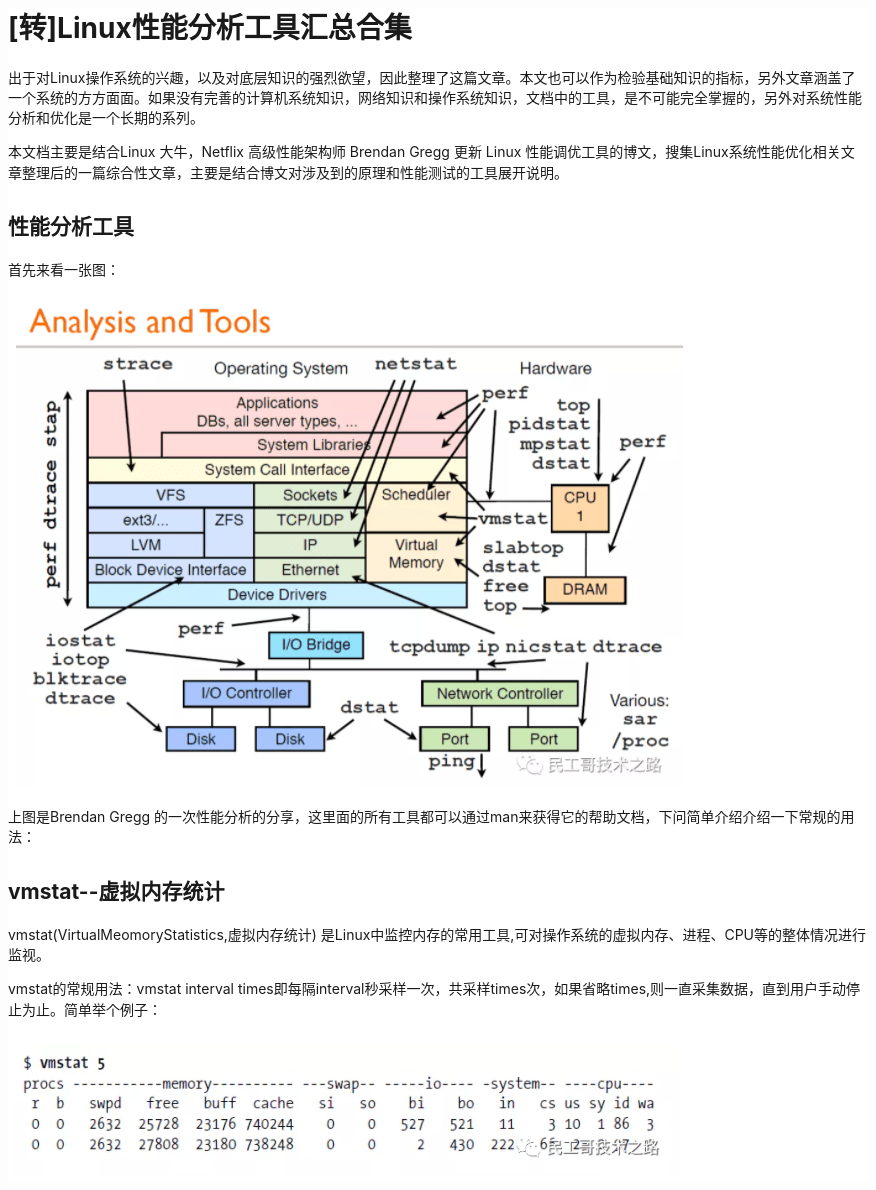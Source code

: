 # [转]Linux性能分析工具汇总合集


出于对Linux操作系统的兴趣，以及对底层知识的强烈欲望，因此整理了这篇文章。本文也可以作为检验基础知识的指标，另外文章涵盖了一个系统的方方面面。如果没有完善的计算机系统知识，网络知识和操作系统知识，文档中的工具，是不可能完全掌握的，另外对系统性能分析和优化是一个长期的系列。

本文档主要是结合Linux 大牛，Netflix 高级性能架构师 Brendan Gregg 更新 Linux 性能调优工具的博文，搜集Linux系统性能优化相关文章整理后的一篇综合性文章，主要是结合博文对涉及到的原理和性能测试的工具展开说明。

## 性能分析工具

首先来看一张图：

![Analysis](Linux性能分析工具汇总合集.assets/image-1.png)

上图是Brendan Gregg 的一次性能分析的分享，这里面的所有工具都可以通过man来获得它的帮助文档，下问简单介绍介绍一下常规的用法：

## vmstat--虚拟内存统计

vmstat(VirtualMeomoryStatistics,虚拟内存统计) 是Linux中监控内存的常用工具,可对操作系统的虚拟内存、进程、CPU等的整体情况进行监视。

vmstat的常规用法：vmstat interval times即每隔interval秒采样一次，共采样times次，如果省略times,则一直采集数据，直到用户手动停止为止。简单举个例子：

![$](Linux性能分析工具汇总合集.assets/image-2.png)
